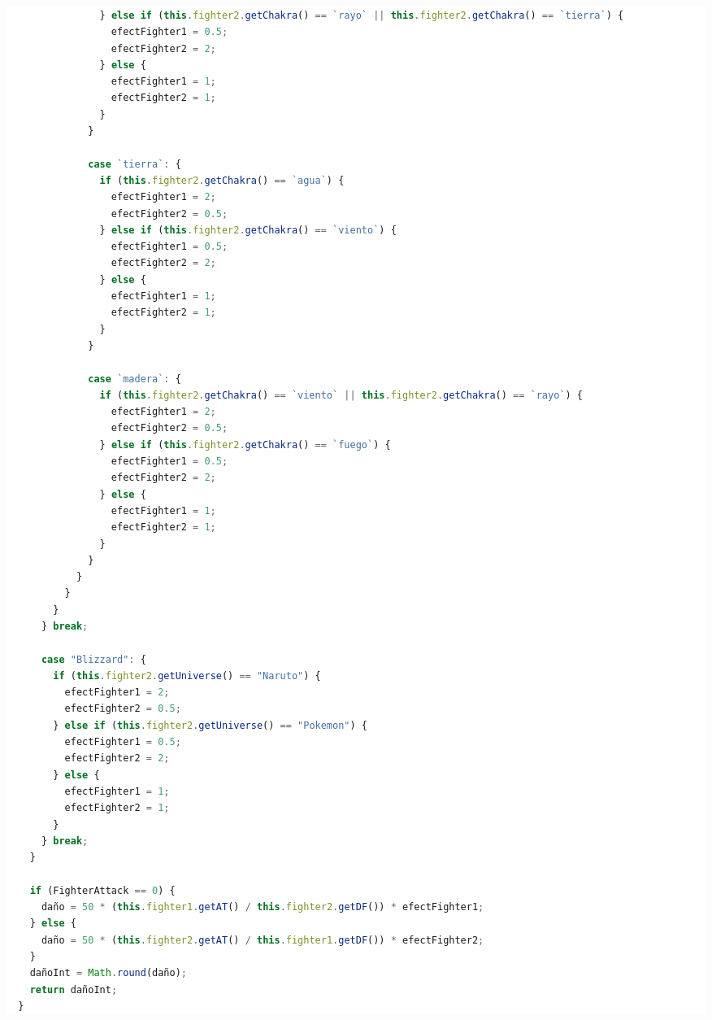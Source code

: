 ```TypeScript
                } else if (this.fighter2.getChakra() == `rayo` || this.fighter2.getChakra() == `tierra`) {
                  efectFighter1 = 0.5;
                  efectFighter2 = 2;
                } else {
                  efectFighter1 = 1;
                  efectFighter2 = 1;
                }
              }

              case `tierra`: {
                if (this.fighter2.getChakra() == `agua`) {
                  efectFighter1 = 2;
                  efectFighter2 = 0.5;
                } else if (this.fighter2.getChakra() == `viento`) {
                  efectFighter1 = 0.5;
                  efectFighter2 = 2;
                } else {
                  efectFighter1 = 1;
                  efectFighter2 = 1;
                }
              }

              case `madera`: {
                if (this.fighter2.getChakra() == `viento` || this.fighter2.getChakra() == `rayo`) {
                  efectFighter1 = 2;
                  efectFighter2 = 0.5;
                } else if (this.fighter2.getChakra() == `fuego`) {
                  efectFighter1 = 0.5;
                  efectFighter2 = 2;
                } else {
                  efectFighter1 = 1;
                  efectFighter2 = 1;
                }
              }
            }
          }
        }
      } break;

      case "Blizzard": {
        if (this.fighter2.getUniverse() == "Naruto") {
          efectFighter1 = 2;
          efectFighter2 = 0.5;
        } else if (this.fighter2.getUniverse() == "Pokemon") {
          efectFighter1 = 0.5;
          efectFighter2 = 2;
        } else {
          efectFighter1 = 1;
          efectFighter2 = 1;
        }
      } break;
    }

    if (FighterAttack == 0) {
      daño = 50 * (this.fighter1.getAT() / this.fighter2.getDF()) * efectFighter1;
    } else {
      daño = 50 * (this.fighter2.getAT() / this.fighter1.getDF()) * efectFighter2;
    }
    dañoInt = Math.round(daño);
    return dañoInt;
  }

```